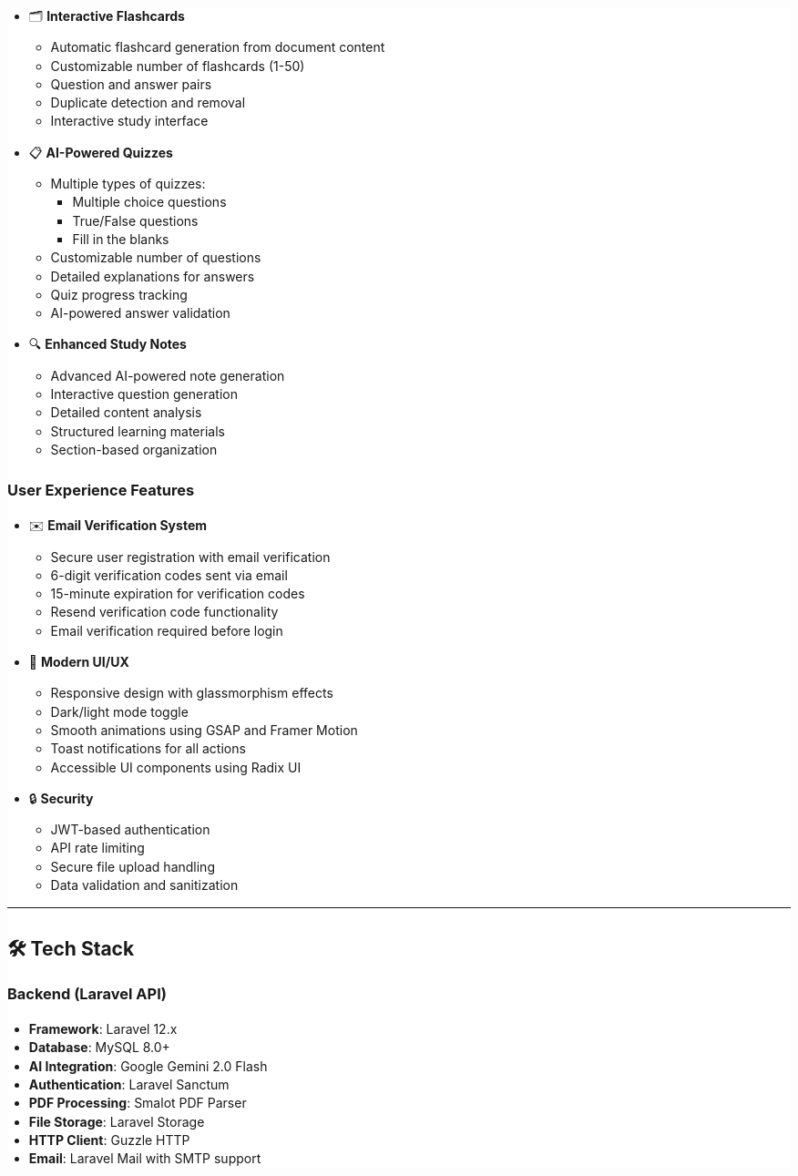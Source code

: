 - 🗂 **Interactive Flashcards**
  - Automatic flashcard generation from document content
  - Customizable number of flashcards (1-50)
  - Question and answer pairs
  - Duplicate detection and removal
  - Interactive study interface

- 📋 **AI-Powered Quizzes**
  - Multiple types of quizzes:
    - Multiple choice questions
    - True/False questions
    - Fill in the blanks
  - Customizable number of questions
  - Detailed explanations for answers
  - Quiz progress tracking
  - AI-powered answer validation

- 🔍 **Enhanced Study Notes**
  - Advanced AI-powered note generation
  - Interactive question generation
  - Detailed content analysis
  - Structured learning materials
  - Section-based organization

### User Experience Features
- ✉️ **Email Verification System**
  - Secure user registration with email verification
  - 6-digit verification codes sent via email
  - 15-minute expiration for verification codes
  - Resend verification code functionality
  - Email verification required before login

- 🎨 **Modern UI/UX**
  - Responsive design with glassmorphism effects
  - Dark/light mode toggle
  - Smooth animations using GSAP and Framer Motion
  - Toast notifications for all actions
  - Accessible UI components using Radix UI

- 🔒 **Security**
  - JWT-based authentication
  - API rate limiting
  - Secure file upload handling
  - Data validation and sanitization

---

## 🛠 Tech Stack

### Backend (Laravel API)
- **Framework**: Laravel 12.x
- **Database**: MySQL 8.0+
- **AI Integration**: Google Gemini 2.0 Flash
- **Authentication**: Laravel Sanctum
- **PDF Processing**: Smalot PDF Parser
- **File Storage**: Laravel Storage
- **HTTP Client**: Guzzle HTTP
- **Email**: Laravel Mail with SMTP support
